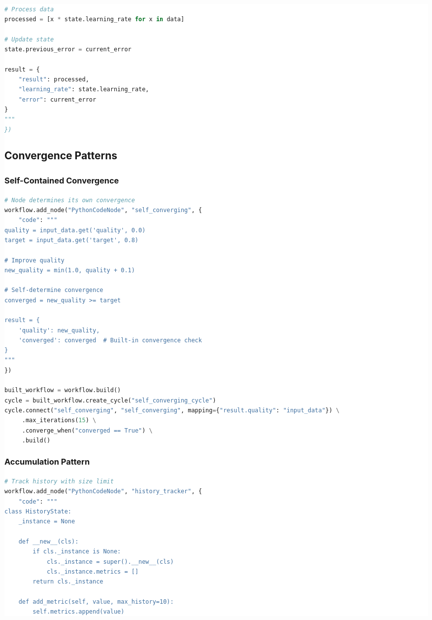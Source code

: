 ```python
# Process data
processed = [x * state.learning_rate for x in data]

# Update state
state.previous_error = current_error

result = {
    "result": processed,
    "learning_rate": state.learning_rate,
    "error": current_error
}
"""
})
```

## Convergence Patterns

### Self-Contained Convergence
```python
# Node determines its own convergence
workflow.add_node("PythonCodeNode", "self_converging", {
    "code": """
quality = input_data.get('quality', 0.0)
target = input_data.get('target', 0.8)

# Improve quality
new_quality = min(1.0, quality + 0.1)

# Self-determine convergence
converged = new_quality >= target

result = {
    'quality': new_quality,
    'converged': converged  # Built-in convergence check
}
"""
})

built_workflow = workflow.build()
cycle = built_workflow.create_cycle("self_converging_cycle")
cycle.connect("self_converging", "self_converging", mapping={"result.quality": "input_data"}) \
     .max_iterations(15) \
     .converge_when("converged == True") \
     .build()
```

### Accumulation Pattern
```python
# Track history with size limit
workflow.add_node("PythonCodeNode", "history_tracker", {
    "code": """
class HistoryState:
    _instance = None

    def __new__(cls):
        if cls._instance is None:
            cls._instance = super().__new__(cls)
            cls._instance.metrics = []
        return cls._instance

    def add_metric(self, value, max_history=10):
        self.metrics.append(value)
```